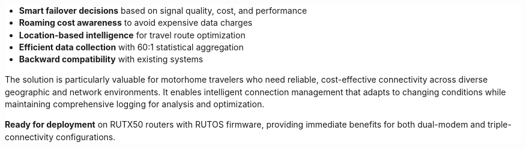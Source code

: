- **Smart failover decisions** based on signal quality, cost, and performance
- **Roaming cost awareness** to avoid expensive data charges
- **Location-based intelligence** for travel route optimization
- **Efficient data collection** with 60:1 statistical aggregation
- **Backward compatibility** with existing systems

The solution is particularly valuable for motorhome travelers who need reliable, cost-effective connectivity
across diverse geographic and network environments. It enables intelligent connection management that adapts to
changing conditions while maintaining comprehensive logging for analysis and optimization.

**Ready for deployment** on RUTX50 routers with RUTOS firmware, providing immediate benefits for both dual-modem
and triple-connectivity configurations.
